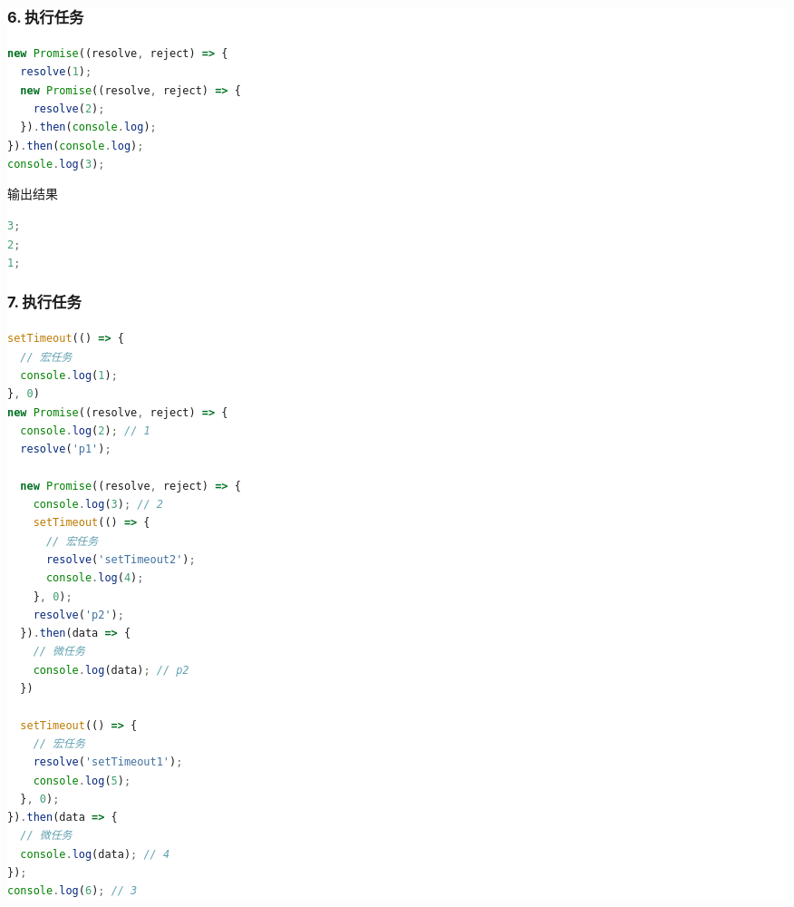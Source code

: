 ### 6. 执行任务

```javascript
new Promise((resolve, reject) => {
  resolve(1);
  new Promise((resolve, reject) => {
    resolve(2);
  }).then(console.log);
}).then(console.log);
console.log(3);
```

输出结果

```javascript
3;
2;
1;
```

### 7. 执行任务

```javascript
setTimeout(() => {
  // 宏任务
  console.log(1);
}, 0)
new Promise((resolve, reject) => {
  console.log(2); // 1
  resolve('p1');

  new Promise((resolve, reject) => {
    console.log(3); // 2
    setTimeout(() => {
      // 宏任务
      resolve('setTimeout2');
      console.log(4);
    }, 0);
    resolve('p2');
  }).then(data => {
    // 微任务
    console.log(data); // p2
  })

  setTimeout(() => {
    // 宏任务
    resolve('setTimeout1');
    console.log(5);
  }, 0);
}).then(data => {
  // 微任务
  console.log(data); // 4
});
console.log(6); // 3
```
